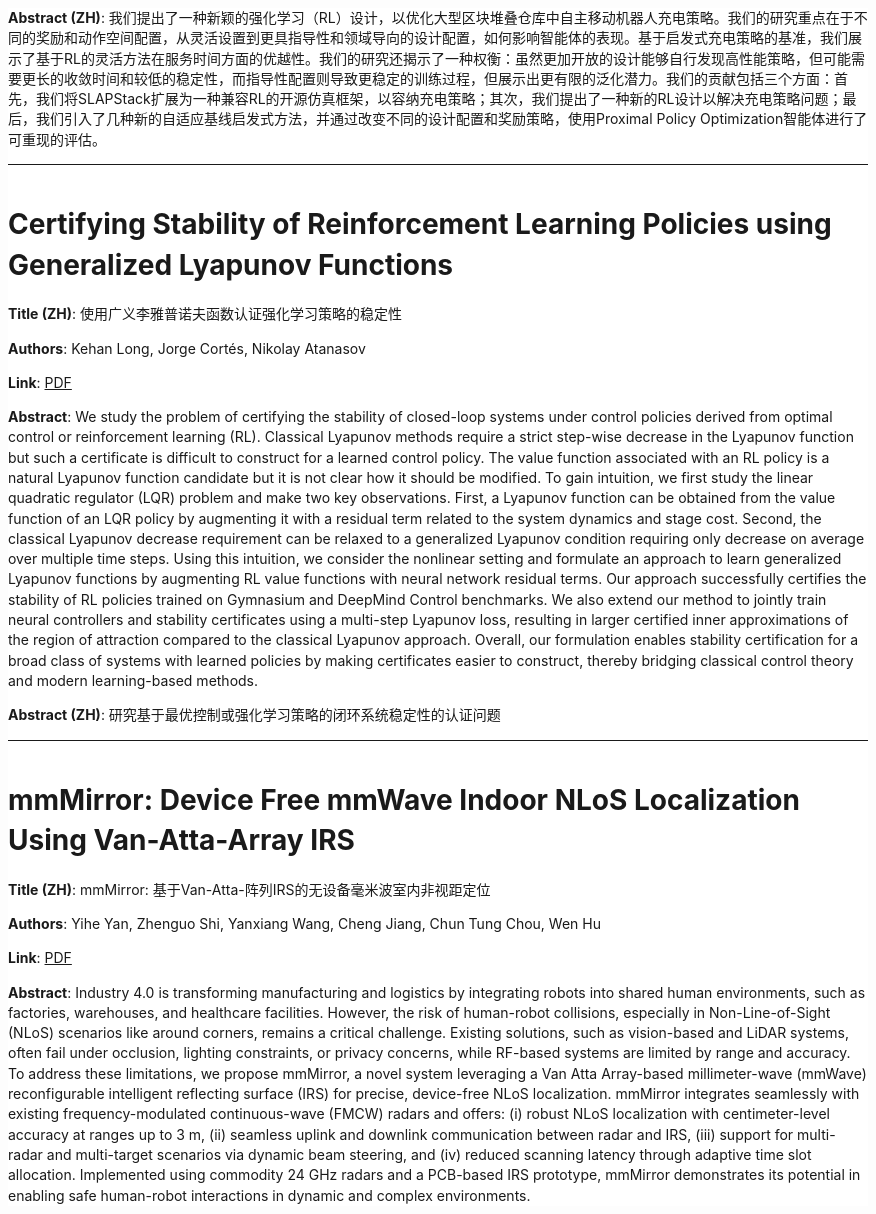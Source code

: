 **Abstract (ZH)**: 我们提出了一种新颖的强化学习（RL）设计，以优化大型区块堆叠仓库中自主移动机器人充电策略。我们的研究重点在于不同的奖励和动作空间配置，从灵活设置到更具指导性和领域导向的设计配置，如何影响智能体的表现。基于启发式充电策略的基准，我们展示了基于RL的灵活方法在服务时间方面的优越性。我们的研究还揭示了一种权衡：虽然更加开放的设计能够自行发现高性能策略，但可能需要更长的收敛时间和较低的稳定性，而指导性配置则导致更稳定的训练过程，但展示出更有限的泛化潜力。我们的贡献包括三个方面：首先，我们将SLAPStack扩展为一种兼容RL的开源仿真框架，以容纳充电策略；其次，我们提出了一种新的RL设计以解决充电策略问题；最后，我们引入了几种新的自适应基线启发式方法，并通过改变不同的设计配置和奖励策略，使用Proximal Policy Optimization智能体进行了可重现的评估。 

---
# Certifying Stability of Reinforcement Learning Policies using Generalized Lyapunov Functions 

**Title (ZH)**: 使用广义李雅普诺夫函数认证强化学习策略的稳定性 

**Authors**: Kehan Long, Jorge Cortés, Nikolay Atanasov  

**Link**: [PDF](https://arxiv.org/pdf/2505.10947)  

**Abstract**: We study the problem of certifying the stability of closed-loop systems under control policies derived from optimal control or reinforcement learning (RL). Classical Lyapunov methods require a strict step-wise decrease in the Lyapunov function but such a certificate is difficult to construct for a learned control policy. The value function associated with an RL policy is a natural Lyapunov function candidate but it is not clear how it should be modified. To gain intuition, we first study the linear quadratic regulator (LQR) problem and make two key observations. First, a Lyapunov function can be obtained from the value function of an LQR policy by augmenting it with a residual term related to the system dynamics and stage cost. Second, the classical Lyapunov decrease requirement can be relaxed to a generalized Lyapunov condition requiring only decrease on average over multiple time steps. Using this intuition, we consider the nonlinear setting and formulate an approach to learn generalized Lyapunov functions by augmenting RL value functions with neural network residual terms. Our approach successfully certifies the stability of RL policies trained on Gymnasium and DeepMind Control benchmarks. We also extend our method to jointly train neural controllers and stability certificates using a multi-step Lyapunov loss, resulting in larger certified inner approximations of the region of attraction compared to the classical Lyapunov approach. Overall, our formulation enables stability certification for a broad class of systems with learned policies by making certificates easier to construct, thereby bridging classical control theory and modern learning-based methods. 

**Abstract (ZH)**: 研究基于最优控制或强化学习策略的闭环系统稳定性的认证问题 

---
# mmMirror: Device Free mmWave Indoor NLoS Localization Using Van-Atta-Array IRS 

**Title (ZH)**: mmMirror: 基于Van-Atta-阵列IRS的无设备毫米波室内非视距定位 

**Authors**: Yihe Yan, Zhenguo Shi, Yanxiang Wang, Cheng Jiang, Chun Tung Chou, Wen Hu  

**Link**: [PDF](https://arxiv.org/pdf/2505.10816)  

**Abstract**: Industry 4.0 is transforming manufacturing and logistics by integrating robots into shared human environments, such as factories, warehouses, and healthcare facilities. However, the risk of human-robot collisions, especially in Non-Line-of-Sight (NLoS) scenarios like around corners, remains a critical challenge. Existing solutions, such as vision-based and LiDAR systems, often fail under occlusion, lighting constraints, or privacy concerns, while RF-based systems are limited by range and accuracy.
To address these limitations, we propose mmMirror, a novel system leveraging a Van Atta Array-based millimeter-wave (mmWave) reconfigurable intelligent reflecting surface (IRS) for precise, device-free NLoS localization. mmMirror integrates seamlessly with existing frequency-modulated continuous-wave (FMCW) radars and offers: (i) robust NLoS localization with centimeter-level accuracy at ranges up to 3 m, (ii) seamless uplink and downlink communication between radar and IRS, (iii) support for multi-radar and multi-target scenarios via dynamic beam steering, and (iv) reduced scanning latency through adaptive time slot allocation. Implemented using commodity 24 GHz radars and a PCB-based IRS prototype, mmMirror demonstrates its potential in enabling safe human-robot interactions in dynamic and complex environments. 

